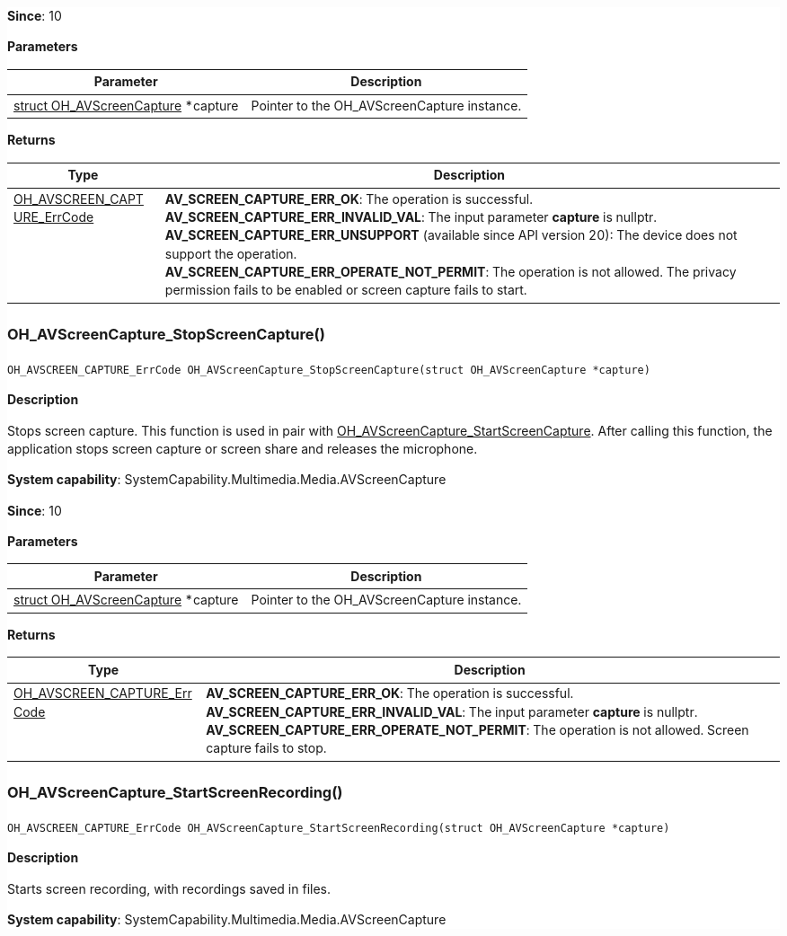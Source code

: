 **Since**: 10


**Parameters**

| Parameter| Description|
| -- | -- |
| [struct OH_AVScreenCapture](capi-avscreencapture-oh-avscreencapture.md) *capture | Pointer to the OH_AVScreenCapture instance.|

**Returns**

| Type| Description|
| -- | -- |
| [OH_AVSCREEN_CAPTURE_ErrCode](capi-native-avscreen-capture-errors-h.md#oh_avscreen_capture_errcode) | **AV_SCREEN_CAPTURE_ERR_OK**: The operation is successful.<br>         **AV_SCREEN_CAPTURE_ERR_INVALID_VAL**: The input parameter **capture** is nullptr.<br>         **AV_SCREEN_CAPTURE_ERR_UNSUPPORT** (available since API version 20): The device does not support the operation.<br>         **AV_SCREEN_CAPTURE_ERR_OPERATE_NOT_PERMIT**: The operation is not allowed. The privacy permission fails to be enabled or screen capture fails to start.|

### OH_AVScreenCapture_StopScreenCapture()

```
OH_AVSCREEN_CAPTURE_ErrCode OH_AVScreenCapture_StopScreenCapture(struct OH_AVScreenCapture *capture)
```

**Description**

Stops screen capture. This function is used in pair with [OH_AVScreenCapture_StartScreenCapture](#oh_avscreencapture_startscreencapture). After calling this function, the application stops screen capture or screen share and releases the microphone.

**System capability**: SystemCapability.Multimedia.Media.AVScreenCapture

**Since**: 10


**Parameters**

| Parameter| Description|
| -- | -- |
| [struct OH_AVScreenCapture](capi-avscreencapture-oh-avscreencapture.md) *capture | Pointer to the OH_AVScreenCapture instance.|

**Returns**

| Type| Description|
| -- | -- |
| [OH_AVSCREEN_CAPTURE_ErrCode](capi-native-avscreen-capture-errors-h.md#oh_avscreen_capture_errcode) | **AV_SCREEN_CAPTURE_ERR_OK**: The operation is successful.<br>         **AV_SCREEN_CAPTURE_ERR_INVALID_VAL**: The input parameter **capture** is nullptr.<br>         **AV_SCREEN_CAPTURE_ERR_OPERATE_NOT_PERMIT**: The operation is not allowed. Screen capture fails to stop.|

### OH_AVScreenCapture_StartScreenRecording()

```
OH_AVSCREEN_CAPTURE_ErrCode OH_AVScreenCapture_StartScreenRecording(struct OH_AVScreenCapture *capture)
```

**Description**

Starts screen recording, with recordings saved in files.

**System capability**: SystemCapability.Multimedia.Media.AVScreenCapture
